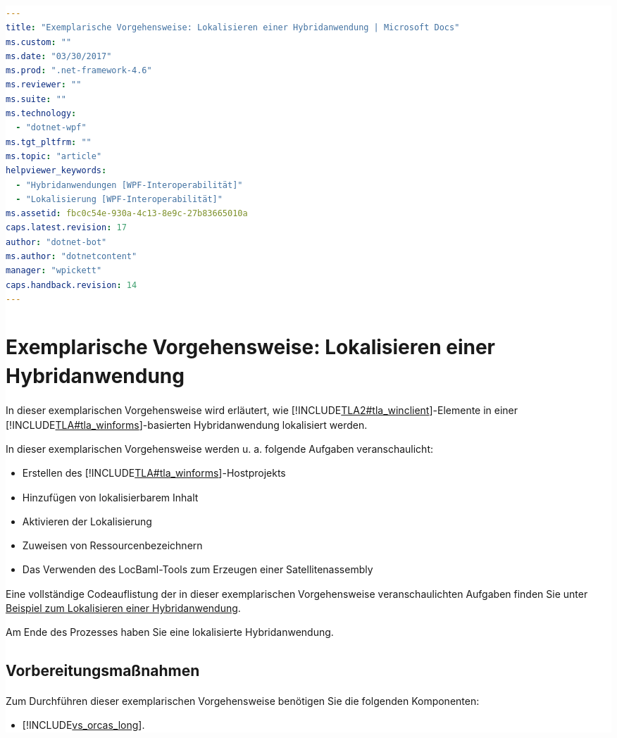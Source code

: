 ```yaml
---
title: "Exemplarische Vorgehensweise: Lokalisieren einer Hybridanwendung | Microsoft Docs"
ms.custom: ""
ms.date: "03/30/2017"
ms.prod: ".net-framework-4.6"
ms.reviewer: ""
ms.suite: ""
ms.technology: 
  - "dotnet-wpf"
ms.tgt_pltfrm: ""
ms.topic: "article"
helpviewer_keywords: 
  - "Hybridanwendungen [WPF-Interoperabilität]"
  - "Lokalisierung [WPF-Interoperabilität]"
ms.assetid: fbc0c54e-930a-4c13-8e9c-27b83665010a
caps.latest.revision: 17
author: "dotnet-bot"
ms.author: "dotnetcontent"
manager: "wpickett"
caps.handback.revision: 14
---
```

# Exemplarische Vorgehensweise: Lokalisieren einer Hybridanwendung
In dieser exemplarischen Vorgehensweise wird erläutert, wie [!INCLUDE[TLA2#tla_winclient](../../../../includes/tla2sharptla-winclient-md.md)]\-Elemente in einer [!INCLUDE[TLA#tla_winforms](../../../../includes/tlasharptla-winforms-md.md)]\-basierten Hybridanwendung lokalisiert werden.  
  
 In dieser exemplarischen Vorgehensweise werden u. a. folgende Aufgaben veranschaulicht:  
  
-   Erstellen des [!INCLUDE[TLA#tla_winforms](../../../../includes/tlasharptla-winforms-md.md)]\-Hostprojekts  
  
-   Hinzufügen von lokalisierbarem Inhalt  
  
-   Aktivieren der Lokalisierung  
  
-   Zuweisen von Ressourcenbezeichnern  
  
-   Das Verwenden des LocBaml\-Tools zum Erzeugen einer Satellitenassembly  
  
 Eine vollständige Codeauflistung der in dieser exemplarischen Vorgehensweise veranschaulichten Aufgaben finden Sie unter [Beispiel zum Lokalisieren einer Hybridanwendung](http://go.microsoft.com/fwlink/?LinkID=160015).  
  
 Am Ende des Prozesses haben Sie eine lokalisierte Hybridanwendung.  
  
## Vorbereitungsmaßnahmen  
 Zum Durchführen dieser exemplarischen Vorgehensweise benötigen Sie die folgenden Komponenten:  
  
-   [!INCLUDE[vs_orcas_long](../../../../includes/vs-orcas-long-md.md)].  
  